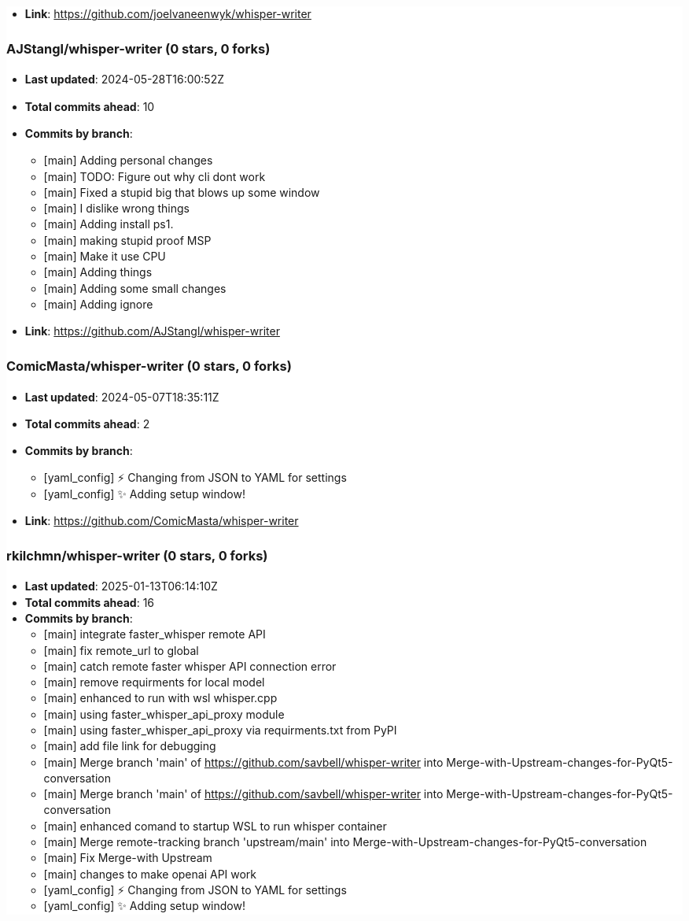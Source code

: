 - **Link**: https://github.com/joelvaneenwyk/whisper-writer


### AJStangl/whisper-writer (0 stars, 0 forks)
- **Last updated**: 2024-05-28T16:00:52Z
- **Total commits ahead**: 10
- **Commits by branch**:
  - [main] Adding personal changes
  - [main] TODO: Figure out why cli dont work
  - [main] Fixed a stupid big that blows up some window
  - [main] I dislike wrong things
  - [main] Adding install ps1.
  - [main] making stupid proof MSP
  - [main] Make it use CPU
  - [main] Adding things
  - [main] Adding some small changes
  - [main] Adding ignore

- **Link**: https://github.com/AJStangl/whisper-writer


### ComicMasta/whisper-writer (0 stars, 0 forks)
- **Last updated**: 2024-05-07T18:35:11Z
- **Total commits ahead**: 2
- **Commits by branch**:
  - [yaml_config] ⚡ Changing from JSON to YAML for settings
  - [yaml_config] ✨ Adding setup window!

- **Link**: https://github.com/ComicMasta/whisper-writer


### rkilchmn/whisper-writer (0 stars, 0 forks)
- **Last updated**: 2025-01-13T06:14:10Z
- **Total commits ahead**: 16
- **Commits by branch**:
  - [main] integrate faster_whisper remote API
  - [main] fix remote_url to global
  - [main] catch remote faster whisper API connection error
  - [main] remove requirments for local model
  - [main] enhanced to run with wsl whisper.cpp
  - [main] using faster_whisper_api_proxy module
  - [main] using faster_whisper_api_proxy via requirments.txt from PyPI
  - [main] add file link for debugging
  - [main] Merge branch 'main' of https://github.com/savbell/whisper-writer into Merge-with-Upstream-changes-for-PyQt5-conversation
  - [main] Merge branch 'main' of https://github.com/savbell/whisper-writer into Merge-with-Upstream-changes-for-PyQt5-conversation
  - [main] enhanced comand to startup WSL to run whisper container
  - [main] Merge remote-tracking branch 'upstream/main' into Merge-with-Upstream-changes-for-PyQt5-conversation
  - [main] Fix Merge-with Upstream
  - [main] changes to make openai API work
  - [yaml_config] ⚡ Changing from JSON to YAML for settings
  - [yaml_config] ✨ Adding setup window!
